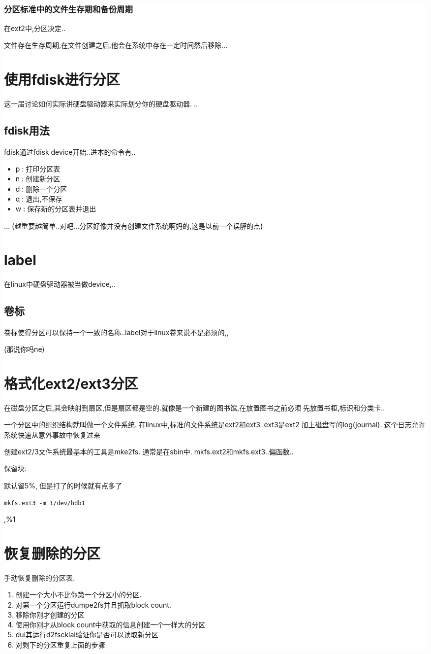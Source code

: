 ### 分区标准中的文件生存期和备份周期

在ext2中,分区决定..

文件存在生存周期,在文件创建之后,他会在系统中存在一定时间然后移除...


# 使用fdisk进行分区

这一届讨论如何实际讲硬盘驱动器来实际划分你的硬盘驱动器. ..

## fdisk用法

fdisk通过fdisk device开始..进本的命令有..

- p : 打印分区表
- n : 创建新分区
- d : 删除一个分区
- q : 退出,不保存
- w : 保存新的分区表并退出

...
(越重要越简单..对吧...分区好像并没有创建文件系统啊妈的,这是以前一个误解的点)


# label
在linux中硬盘驱动器被当做device,..

## 卷标

卷标使得分区可以保持一个一致的名称..label对于linux卷来说不是必须的,,

(那说你吗ne)

# 格式化ext2/ext3分区

在磁盘分区之后,其会映射到扇区,但是扇区都是空的.就像是一个新建的图书馆,在放置图书之前必须
先放置书柜,标识和分类卡..

一个分区中的组织结构就叫做一个文件系统. 在linux中,标准的文件系统是ext2和ext3..ext3是ext2
加上磁盘写的log(journal). 这个日志允许系统快速从意外事故中恢复过来

创建ext2/3文件系统最基本的工具是mke2fs. 通常是在sbin中. mkfs.ext2和mkfs.ext3..偏函数..

保留块:

默认留5%, 但是打了的时候就有点多了
```
mkfs.ext3 -m 1/dev/hdb1
```
,%1

# 恢复删除的分区

手动恢复删除的分区表.

1. 创建一个大小不比你第一个分区小的分区.
2. 对第一个分区运行dumpe2fs并且抓取block count.
3. 移除你刚才创建的分区
4. 使用你刚才从block count中获取的信息创建一个一样大的分区
5. dui其运行d2fscklai验证你是否可以读取新分区
6. 对剩下的分区重复上面的步骤


